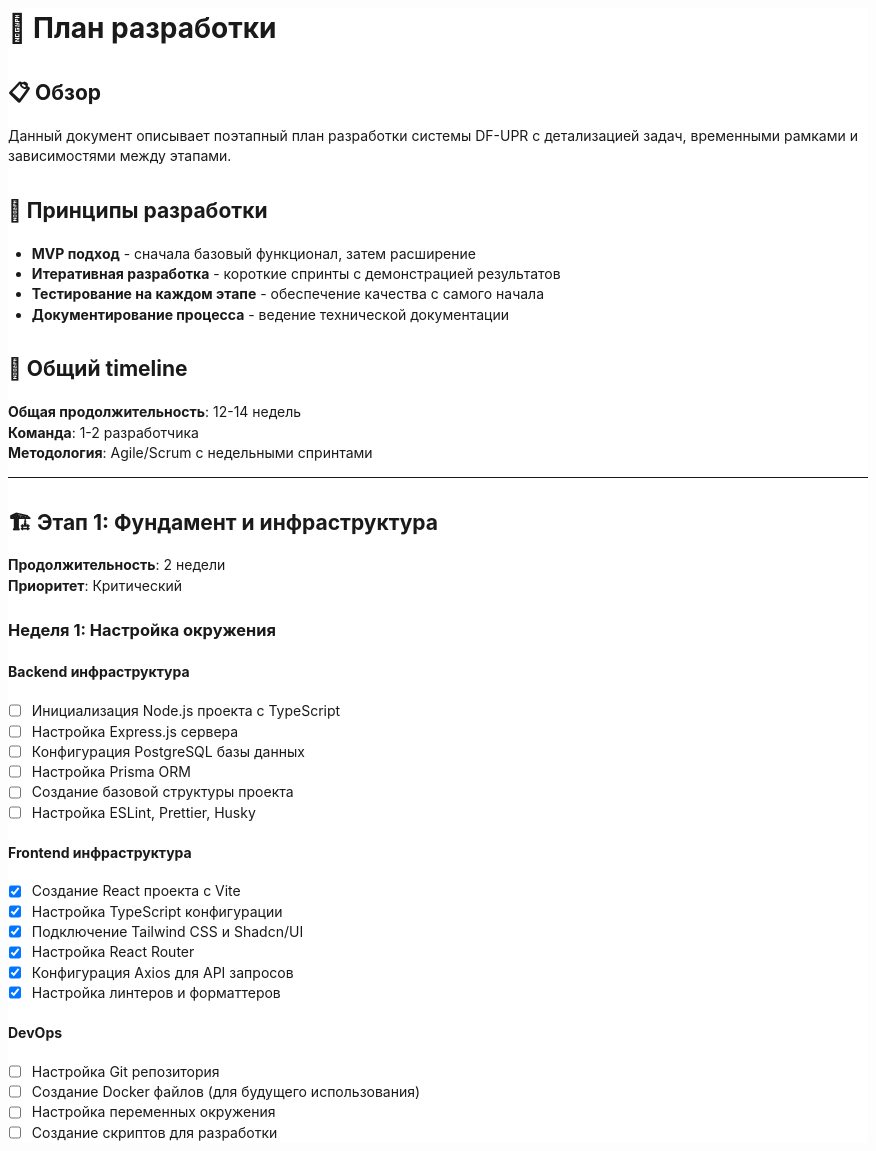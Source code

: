 # 🚀 План разработки

## 📋 Обзор

Данный документ описывает поэтапный план разработки системы DF-UPR с детализацией задач, временными рамками и зависимостями между этапами.

## 🎯 Принципы разработки

- **MVP подход** - сначала базовый функционал, затем расширение
- **Итеративная разработка** - короткие спринты с демонстрацией результатов
- **Тестирование на каждом этапе** - обеспечение качества с самого начала
- **Документирование процесса** - ведение технической документации

## 📅 Общий timeline

**Общая продолжительность**: 12-14 недель  
**Команда**: 1-2 разработчика  
**Методология**: Agile/Scrum с недельными спринтами

---

## 🏗 Этап 1: Фундамент и инфраструктура
**Продолжительность**: 2 недели  
**Приоритет**: Критический

### Неделя 1: Настройка окружения

#### Backend инфраструктура
- [ ] Инициализация Node.js проекта с TypeScript
- [ ] Настройка Express.js сервера
- [ ] Конфигурация PostgreSQL базы данных
- [ ] Настройка Prisma ORM
- [ ] Создание базовой структуры проекта
- [ ] Настройка ESLint, Prettier, Husky

#### Frontend инфраструктура  
- [x] Создание React проекта с Vite
- [x] Настройка TypeScript конфигурации
- [x] Подключение Tailwind CSS и Shadcn/UI
- [x] Настройка React Router
- [x] Конфигурация Axios для API запросов
- [x] Настройка линтеров и форматтеров

#### DevOps
- [ ] Настройка Git репозитория
- [ ] Создание Docker файлов (для будущего использования)
- [ ] Настройка переменных окружения
- [ ] Создание скриптов для разработки
